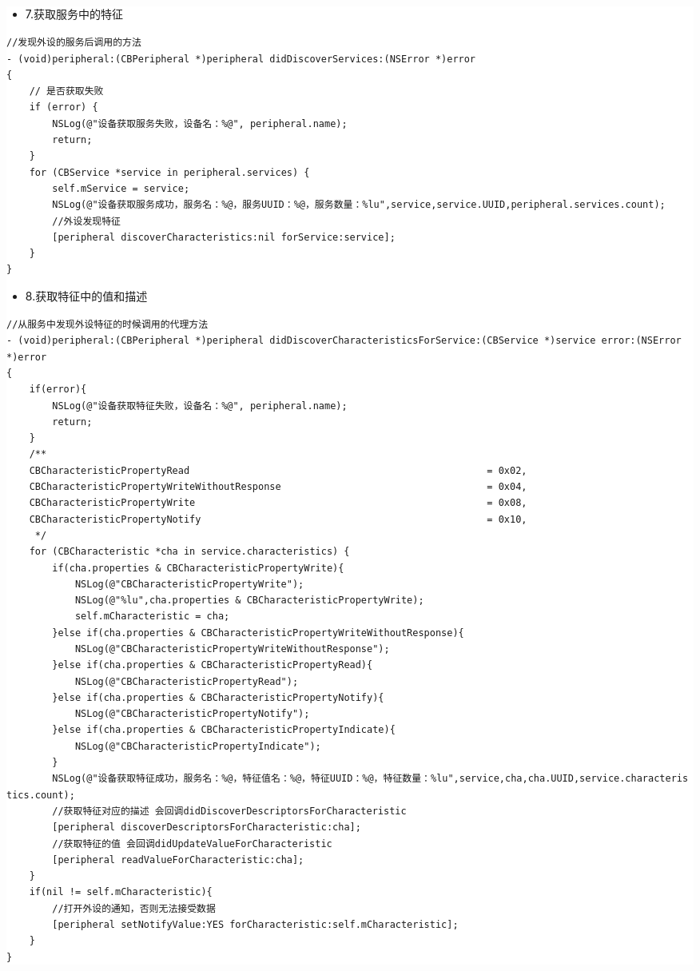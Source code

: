 * 7.获取服务中的特征  

```
//发现外设的服务后调用的方法
- (void)peripheral:(CBPeripheral *)peripheral didDiscoverServices:(NSError *)error
{
    // 是否获取失败
    if (error) {
        NSLog(@"设备获取服务失败，设备名：%@", peripheral.name);
        return;
    }
    for (CBService *service in peripheral.services) {
        self.mService = service;
        NSLog(@"设备获取服务成功，服务名：%@，服务UUID：%@，服务数量：%lu",service,service.UUID,peripheral.services.count);
        //外设发现特征
        [peripheral discoverCharacteristics:nil forService:service];
    }
}
```

* 8.获取特征中的值和描述  

```
//从服务中发现外设特征的时候调用的代理方法
- (void)peripheral:(CBPeripheral *)peripheral didDiscoverCharacteristicsForService:(CBService *)service error:(NSError *)error
{
    if(error){
        NSLog(@"设备获取特征失败，设备名：%@", peripheral.name);
        return;
    }
    /**
    CBCharacteristicPropertyRead                                                    = 0x02,
    CBCharacteristicPropertyWriteWithoutResponse                                    = 0x04,
    CBCharacteristicPropertyWrite                                                   = 0x08,
    CBCharacteristicPropertyNotify                                                  = 0x10,
     */
    for (CBCharacteristic *cha in service.characteristics) {
        if(cha.properties & CBCharacteristicPropertyWrite){
            NSLog(@"CBCharacteristicPropertyWrite");
            NSLog(@"%lu",cha.properties & CBCharacteristicPropertyWrite);
            self.mCharacteristic = cha;
        }else if(cha.properties & CBCharacteristicPropertyWriteWithoutResponse){
            NSLog(@"CBCharacteristicPropertyWriteWithoutResponse");
        }else if(cha.properties & CBCharacteristicPropertyRead){
            NSLog(@"CBCharacteristicPropertyRead");
        }else if(cha.properties & CBCharacteristicPropertyNotify){
            NSLog(@"CBCharacteristicPropertyNotify");
        }else if(cha.properties & CBCharacteristicPropertyIndicate){
            NSLog(@"CBCharacteristicPropertyIndicate");
        }
        NSLog(@"设备获取特征成功，服务名：%@，特征值名：%@，特征UUID：%@，特征数量：%lu",service,cha,cha.UUID,service.characteristics.count);
        //获取特征对应的描述 会回调didDiscoverDescriptorsForCharacteristic
        [peripheral discoverDescriptorsForCharacteristic:cha];
        //获取特征的值 会回调didUpdateValueForCharacteristic
        [peripheral readValueForCharacteristic:cha];
    }
    if(nil != self.mCharacteristic){
        //打开外设的通知，否则无法接受数据
        [peripheral setNotifyValue:YES forCharacteristic:self.mCharacteristic];
    }
}
```
